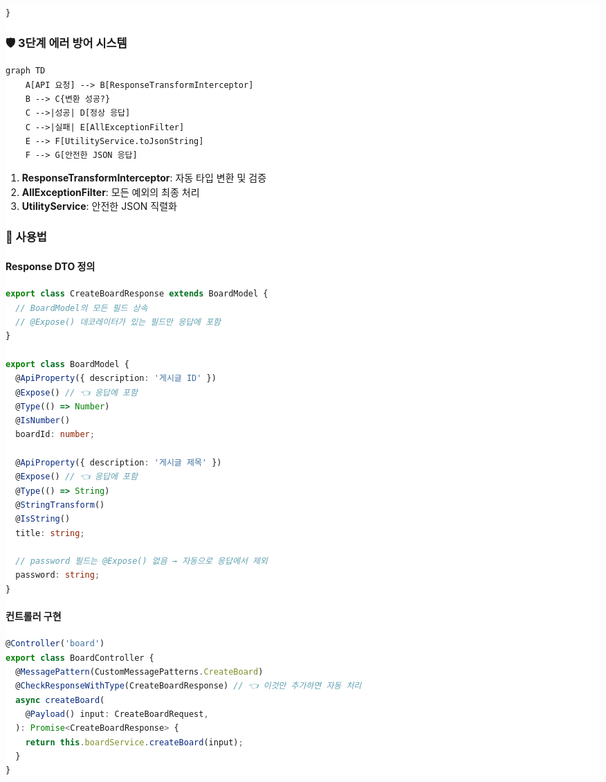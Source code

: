 ```typescript
}
```

### 🛡️ 3단계 에러 방어 시스템

```mermaid
graph TD
    A[API 요청] --> B[ResponseTransformInterceptor]
    B --> C{변환 성공?}
    C -->|성공| D[정상 응답]
    C -->|실패| E[AllExceptionFilter]
    E --> F[UtilityService.toJsonString]
    F --> G[안전한 JSON 응답]
```

1. **ResponseTransformInterceptor**: 자동 타입 변환 및 검증
2. **AllExceptionFilter**: 모든 예외의 최종 처리
3. **UtilityService**: 안전한 JSON 직렬화

### 🚀 사용법

#### **Response DTO 정의**

```typescript
export class CreateBoardResponse extends BoardModel {
  // BoardModel의 모든 필드 상속
  // @Expose() 데코레이터가 있는 필드만 응답에 포함
}

export class BoardModel {
  @ApiProperty({ description: '게시글 ID' })
  @Expose() // 👈 응답에 포함
  @Type(() => Number)
  @IsNumber()
  boardId: number;

  @ApiProperty({ description: '게시글 제목' })
  @Expose() // 👈 응답에 포함
  @Type(() => String)
  @StringTransform()
  @IsString()
  title: string;

  // password 필드는 @Expose() 없음 → 자동으로 응답에서 제외
  password: string;
}
```

#### **컨트롤러 구현**

```typescript
@Controller('board')
export class BoardController {
  @MessagePattern(CustomMessagePatterns.CreateBoard)
  @CheckResponseWithType(CreateBoardResponse) // 👈 이것만 추가하면 자동 처리
  async createBoard(
    @Payload() input: CreateBoardRequest,
  ): Promise<CreateBoardResponse> {
    return this.boardService.createBoard(input);
  }
}
```
